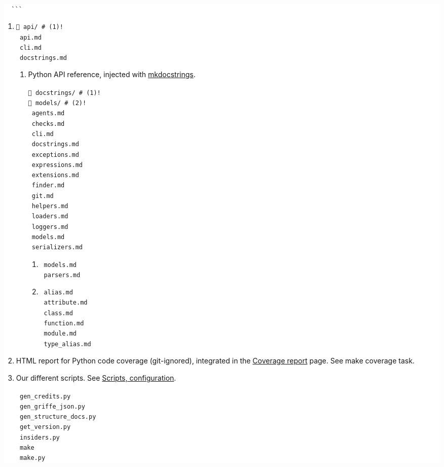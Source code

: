       ```

   1. ```
      📁 api/ # (1)!
       api.md
       cli.md
       docstrings.md

      ```

      1. Python API reference, injected with [mkdocstrings](https://mkdocstrings.github.io/).

         ```
         📁 docstrings/ # (1)!
         📁 models/ # (2)!
          agents.md
          checks.md
          cli.md
          docstrings.md
          exceptions.md
          expressions.md
          extensions.md
          finder.md
          git.md
          helpers.md
          loaders.md
          loggers.md
          models.md
          serializers.md

         ```

         1. ```
             models.md
             parsers.md

            ```
         1. ```
             alias.md
             attribute.md
             class.md
             function.md
             module.md
             type_alias.md

            ```

1. HTML report for Python code coverage (git-ignored), integrated in the [Coverage report](../coverage/) page. See make coverage task.

1. Our different scripts. See [Scripts, configuration](#scripts-configuration).

   ```
    gen_credits.py
    gen_griffe_json.py
    gen_structure_docs.py
    get_version.py
    insiders.py
    make
    make.py

   ```
